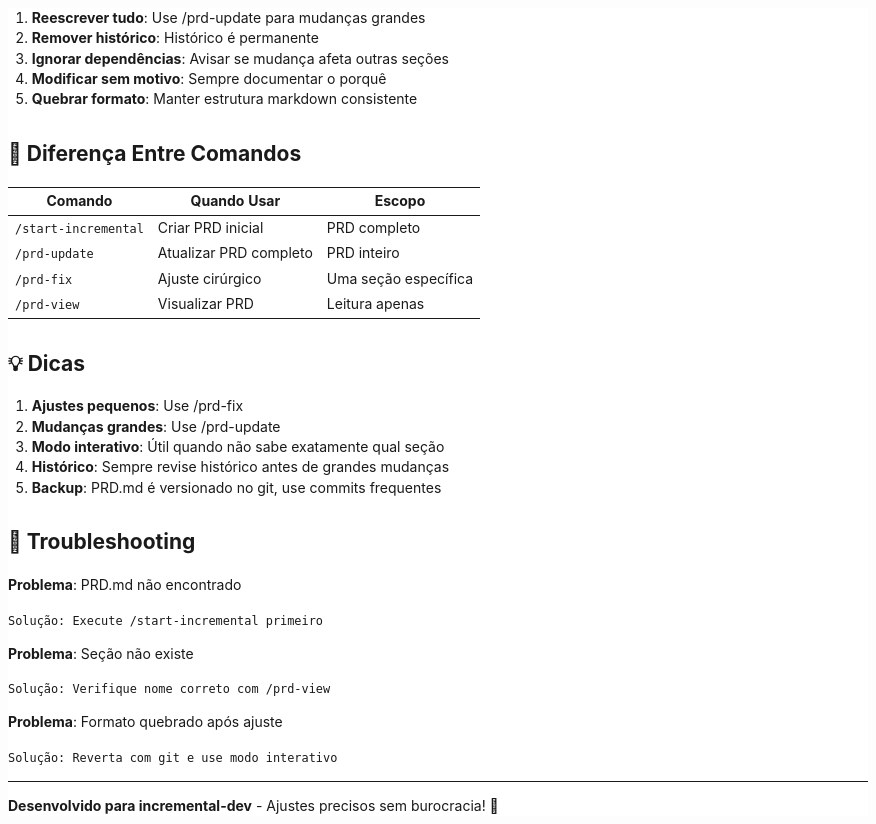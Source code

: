 1. **Reescrever tudo**: Use /prd-update para mudanças grandes
2. **Remover histórico**: Histórico é permanente
3. **Ignorar dependências**: Avisar se mudança afeta outras seções
4. **Modificar sem motivo**: Sempre documentar o porquê
5. **Quebrar formato**: Manter estrutura markdown consistente

## 🔄 Diferença Entre Comandos

| Comando | Quando Usar | Escopo |
|---------|-------------|--------|
| `/start-incremental` | Criar PRD inicial | PRD completo |
| `/prd-update` | Atualizar PRD completo | PRD inteiro |
| `/prd-fix` | Ajuste cirúrgico | Uma seção específica |
| `/prd-view` | Visualizar PRD | Leitura apenas |

## 💡 Dicas

1. **Ajustes pequenos**: Use /prd-fix
2. **Mudanças grandes**: Use /prd-update
3. **Modo interativo**: Útil quando não sabe exatamente qual seção
4. **Histórico**: Sempre revise histórico antes de grandes mudanças
5. **Backup**: PRD.md é versionado no git, use commits frequentes

## 🐛 Troubleshooting

**Problema**: PRD.md não encontrado
```bash
Solução: Execute /start-incremental primeiro
```

**Problema**: Seção não existe
```bash
Solução: Verifique nome correto com /prd-view
```

**Problema**: Formato quebrado após ajuste
```bash
Solução: Reverta com git e use modo interativo
```

---

**Desenvolvido para incremental-dev** - Ajustes precisos sem burocracia! 🎯